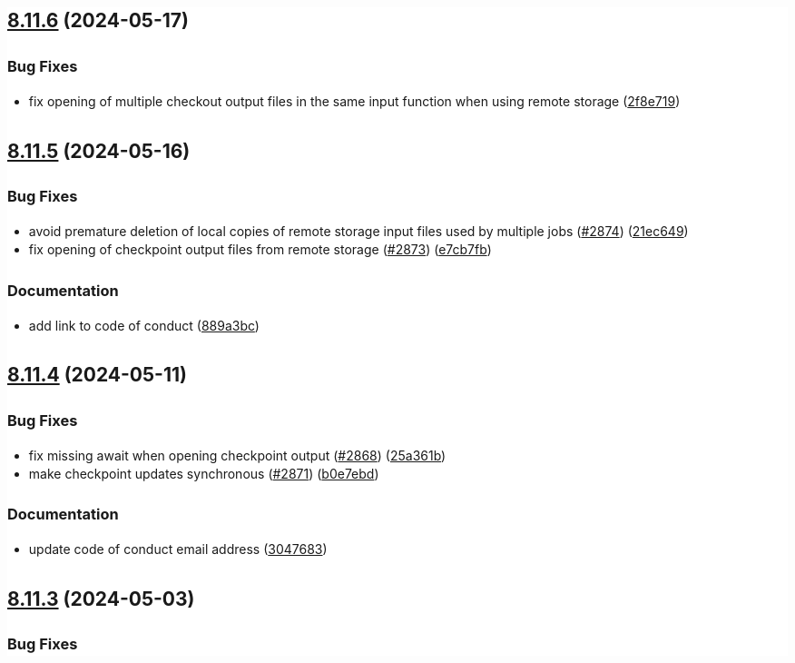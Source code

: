 ## [8.11.6](https://github.com/snakemake/snakemake/compare/v8.11.5...v8.11.6) (2024-05-17)


### Bug Fixes

* fix opening of multiple checkout output files in the same input function when using remote storage ([2f8e719](https://github.com/snakemake/snakemake/commit/2f8e71927edfe636492bc14dfd7b90d3c226294c))

## [8.11.5](https://github.com/snakemake/snakemake/compare/v8.11.4...v8.11.5) (2024-05-16)


### Bug Fixes

* avoid premature deletion of local copies of remote storage input files used by multiple jobs ([#2874](https://github.com/snakemake/snakemake/issues/2874)) ([21ec649](https://github.com/snakemake/snakemake/commit/21ec649b6d69ff9eeeec229e1eb6058f417bba56))
* fix opening of checkpoint output files from remote storage ([#2873](https://github.com/snakemake/snakemake/issues/2873)) ([e7cb7fb](https://github.com/snakemake/snakemake/commit/e7cb7fb3e469057afc1f2c74008a40a716e76111))


### Documentation

* add link to code of conduct ([889a3bc](https://github.com/snakemake/snakemake/commit/889a3bca881e913764e4a4dc0eea70ee7ace8598))

## [8.11.4](https://github.com/snakemake/snakemake/compare/v8.11.3...v8.11.4) (2024-05-11)


### Bug Fixes

* fix missing await when opening checkpoint output ([#2868](https://github.com/snakemake/snakemake/issues/2868)) ([25a361b](https://github.com/snakemake/snakemake/commit/25a361bb14fcd66a26535093e0c05b5cf84e69d8))
* make checkpoint updates synchronous ([#2871](https://github.com/snakemake/snakemake/issues/2871)) ([b0e7ebd](https://github.com/snakemake/snakemake/commit/b0e7ebde7d95ac13b517ee4f200c92ebb1b1b805))


### Documentation

* update code of conduct email address ([3047683](https://github.com/snakemake/snakemake/commit/3047683bed9e28f9e5abc0d56f981aff18fbc801))

## [8.11.3](https://github.com/snakemake/snakemake/compare/v8.11.2...v8.11.3) (2024-05-03)


### Bug Fixes
